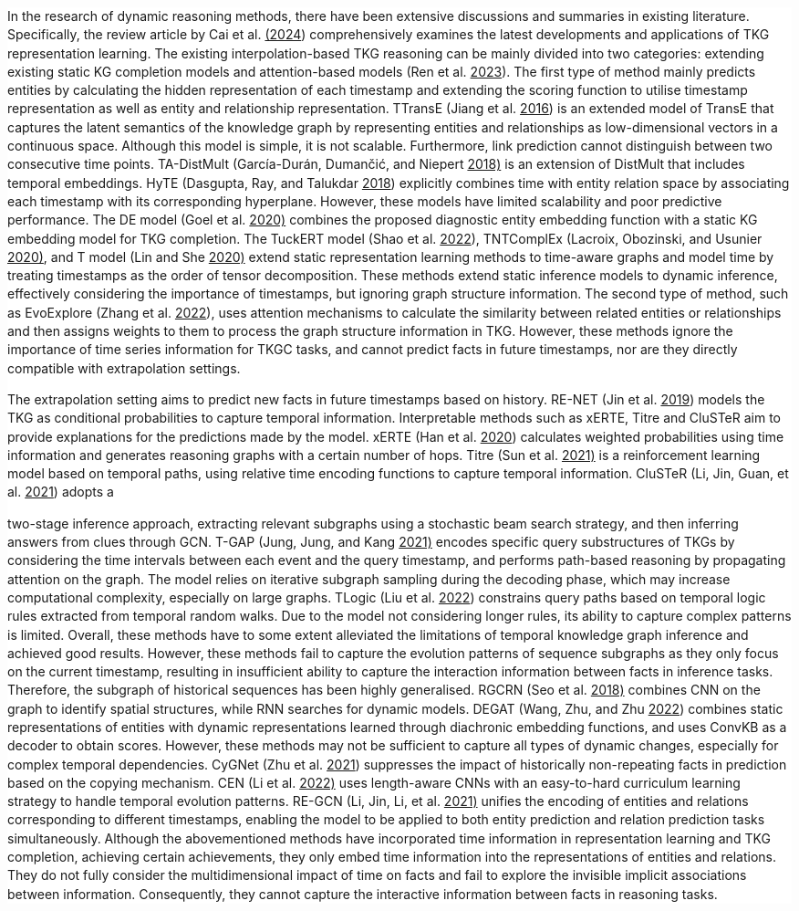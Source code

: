 In the research of dynamic reasoning methods, there have been extensive discussions and summaries in existing literature. Specifically, the review article by Cai et al. [\(2024](#page-17-10)) comprehensively examines the latest developments and applications of TKG representation learning. The existing interpolation-based TKG reasoning can be mainly divided into two categories: extending existing static KG completion models and attention-based models (Ren et al. [2023](#page-18-14)). The first type of method mainly predicts entities by calculating the hidden representation of each timestamp and extending the scoring function to utilise timestamp representation as well as entity and relationship representation. TTransE (Jiang et al. [2016](#page-17-11)) is an extended model of TransE that captures the latent semantics of the knowledge graph by representing entities and relationships as low-dimensional vectors in a continuous space. Although this model is simple, it is not scalable. Furthermore, link prediction cannot distinguish between two consecutive time points. TA-DistMult (García-Durán, Dumančić, and Niepert [2018\)](#page-17-2) is an extension of DistMult that includes temporal embeddings. HyTE (Dasgupta, Ray, and Talukdar [2018](#page-17-12)) explicitly combines time with entity relation space by associating each timestamp with its corresponding hyperplane. However, these models have limited scalability and poor predictive performance. The DE model (Goel et al. [2020\)](#page-17-13) combines the proposed diagnostic entity embedding function with a static KG embedding model for TKG completion. The TuckERT model (Shao et al. [2022](#page-18-15)), TNTComplEx (Lacroix, Obozinski, and Usunier [2020\)](#page-17-14), and T model (Lin and She [2020\)](#page-17-15) extend static representation learning methods to time-aware graphs and model time by treating timestamps as the order of tensor decomposition. These methods extend static inference models to dynamic inference, effectively considering the importance of timestamps, but ignoring graph structure information. The second type of method, such as EvoExplore (Zhang et al. [2022](#page-18-16)), uses attention mechanisms to calculate the similarity between related entities or relationships and then assigns weights to them to process the graph structure information in TKG. However, these methods ignore the importance of time series information for TKGC tasks, and cannot predict facts in future timestamps, nor are they directly compatible with extrapolation settings.

The extrapolation setting aims to predict new facts in future timestamps based on history. RE-NET (Jin et al. [2019](#page-17-5)) models the TKG as conditional probabilities to capture temporal information. Interpretable methods such as xERTE, Titre and CluSTeR aim to provide explanations for the predictions made by the model. xERTE (Han et al. [2020](#page-17-16)) calculates weighted probabilities using time information and generates reasoning graphs with a certain number of hops. Titre (Sun et al. [2021\)](#page-18-17) is a reinforcement learning model based on temporal paths, using relative time encoding functions to capture temporal information. CluSTeR (Li, Jin, Guan, et al. [2021](#page-17-17)) adopts a

two-stage inference approach, extracting relevant subgraphs using a stochastic beam search strategy, and then inferring answers from clues through GCN. T-GAP (Jung, Jung, and Kang [2021\)](#page-17-18) encodes specific query substructures of TKGs by considering the time intervals between each event and the query timestamp, and performs path-based reasoning by propagating attention on the graph. The model relies on iterative subgraph sampling during the decoding phase, which may increase computational complexity, especially on large graphs. TLogic (Liu et al. [2022](#page-18-18)) constrains query paths based on temporal logic rules extracted from temporal random walks. Due to the model not considering longer rules, its ability to capture complex patterns is limited. Overall, these methods have to some extent alleviated the limitations of temporal knowledge graph inference and achieved good results. However, these methods fail to capture the evolution patterns of sequence subgraphs as they only focus on the current timestamp, resulting in insufficient ability to capture the interaction information between facts in inference tasks. Therefore, the subgraph of historical sequences has been highly generalised. RGCRN (Seo et al. [2018\)](#page-18-19) combines CNN on the graph to identify spatial structures, while RNN searches for dynamic models. DEGAT (Wang, Zhu, and Zhu [2022](#page-18-20)) combines static representations of entities with dynamic representations learned through diachronic embedding functions, and uses ConvKB as a decoder to obtain scores. However, these methods may not be sufficient to capture all types of dynamic changes, especially for complex temporal dependencies. CyGNet (Zhu et al. [2021](#page-18-7)) suppresses the impact of historically non-repeating facts in prediction based on the copying mechanism. CEN (Li et al. [2022\)](#page-17-19) uses length-aware CNNs with an easy-to-hard curriculum learning strategy to handle temporal evolution patterns. RE-GCN (Li, Jin, Li, et al. [2021\)](#page-17-6) unifies the encoding of entities and relations corresponding to different timestamps, enabling the model to be applied to both entity prediction and relation prediction tasks simultaneously. Although the abovementioned methods have incorporated time information in representation learning and TKG completion, achieving certain achievements, they only embed time information into the representations of entities and relations. They do not fully consider the multidimensional impact of time on facts and fail to explore the invisible implicit associations between information. Consequently, they cannot capture the interactive information between facts in reasoning tasks.
